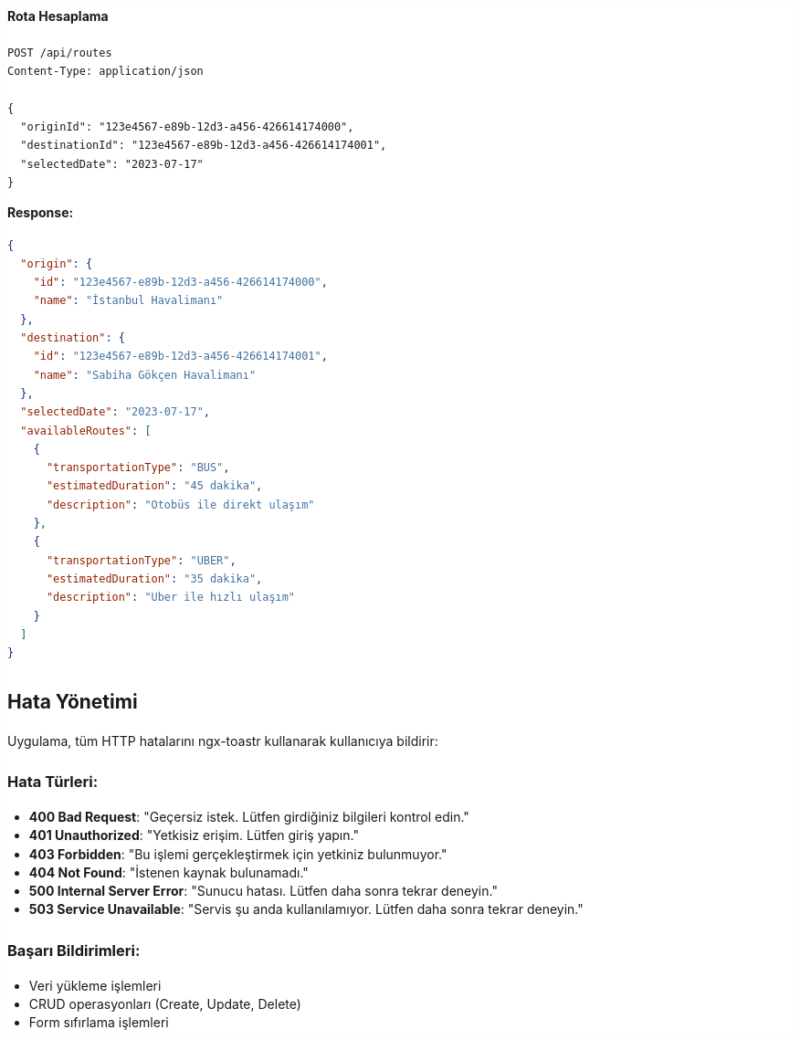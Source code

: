 #### Rota Hesaplama
```http
POST /api/routes
Content-Type: application/json

{
  "originId": "123e4567-e89b-12d3-a456-426614174000",
  "destinationId": "123e4567-e89b-12d3-a456-426614174001",
  "selectedDate": "2023-07-17"
}
```

**Response:**
```json
{
  "origin": {
    "id": "123e4567-e89b-12d3-a456-426614174000",
    "name": "İstanbul Havalimanı"
  },
  "destination": {
    "id": "123e4567-e89b-12d3-a456-426614174001",
    "name": "Sabiha Gökçen Havalimanı"
  },
  "selectedDate": "2023-07-17",
  "availableRoutes": [
    {
      "transportationType": "BUS",
      "estimatedDuration": "45 dakika",
      "description": "Otobüs ile direkt ulaşım"
    },
    {
      "transportationType": "UBER",
      "estimatedDuration": "35 dakika",
      "description": "Uber ile hızlı ulaşım"
    }
  ]
}
```

## Hata Yönetimi

Uygulama, tüm HTTP hatalarını ngx-toastr kullanarak kullanıcıya bildirir:

### Hata Türleri:
- **400 Bad Request**: "Geçersiz istek. Lütfen girdiğiniz bilgileri kontrol edin."
- **401 Unauthorized**: "Yetkisiz erişim. Lütfen giriş yapın."
- **403 Forbidden**: "Bu işlemi gerçekleştirmek için yetkiniz bulunmuyor."
- **404 Not Found**: "İstenen kaynak bulunamadı."
- **500 Internal Server Error**: "Sunucu hatası. Lütfen daha sonra tekrar deneyin."
- **503 Service Unavailable**: "Servis şu anda kullanılamıyor. Lütfen daha sonra tekrar deneyin."

### Başarı Bildirimleri:
- Veri yükleme işlemleri
- CRUD operasyonları (Create, Update, Delete)
- Form sıfırlama işlemleri
